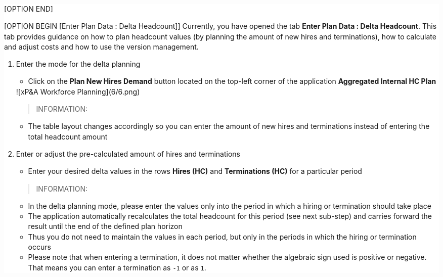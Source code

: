 [OPTION END]

[OPTION BEGIN [Enter Plan Data : Delta Headcount]]
Currently, you have opened the tab **Enter Plan Data : Delta Headcount**. This tab provides guidance on how to plan headcount values (by planning the amount of new hires and terminations), how to calculate and adjust costs and how to use the version management.

1. Enter the mode for the delta planning

    - Click on the **Plan New Hires Demand** button located on the top-left corner of the application **Aggregated Internal HC Plan**

    <!-- border; size:540px -->![xP&A Workforce Planning](6/6.png)

    >INFORMATION:
    >
    - The table layout changes accordingly so you can enter the amount of new hires and terminations instead of entering the total headcount amount

2. Enter or adjust the pre-calculated amount of hires and terminations

    - Enter your desired delta values in the rows **Hires (HC)** and **Terminations (HC)** for a particular period

    >INFORMATION:
    >
    - In the delta planning mode, please enter the values only into the period in which a hiring or termination should take place
    - The application automatically recalculates the total headcount for this period (see next sub-step) and carries forward the result until the end of the defined plan horizon
    - Thus you do not need to maintain the values in each period, but only in the periods in which the hiring or termination occurs
    - Please note that when entering a termination, it does not matter whether the algebraic sign used is positive or negative. That means you can enter a termination as `-1` or as `1`.

